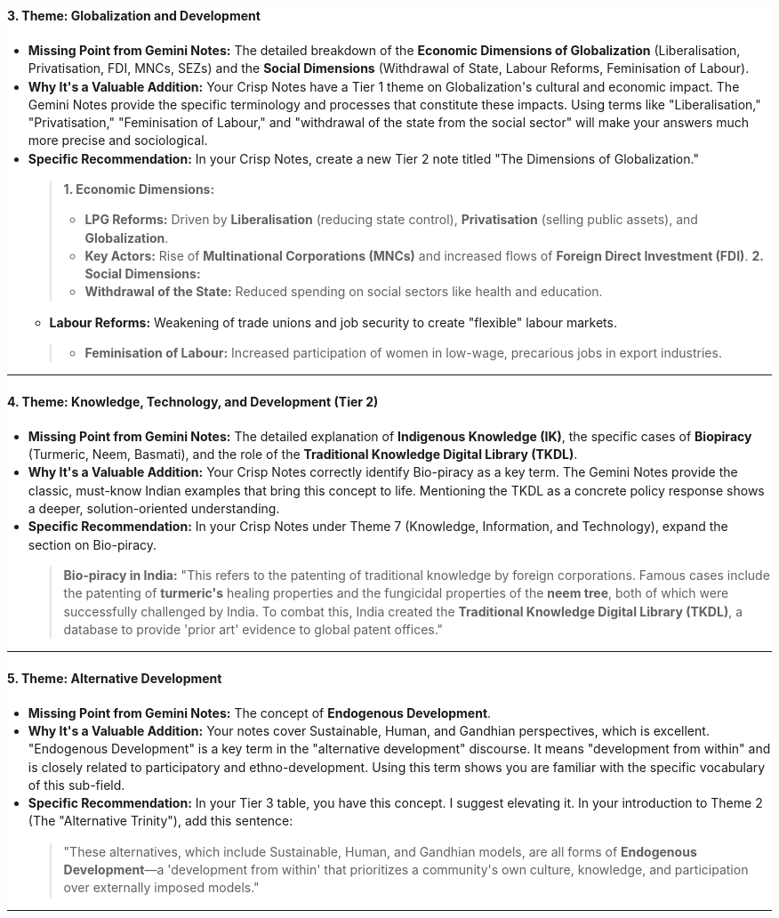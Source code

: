 
#### **3. Theme: Globalization and Development**

*   **Missing Point from Gemini Notes:** The detailed breakdown of the **Economic Dimensions of Globalization** (Liberalisation, Privatisation, FDI, MNCs, SEZs) and the **Social Dimensions** (Withdrawal of State, Labour Reforms, Feminisation of Labour).
*   **Why It's a Valuable Addition:** Your Crisp Notes have a Tier 1 theme on Globalization's cultural and economic impact. The Gemini Notes provide the specific terminology and processes that constitute these impacts. Using terms like "Liberalisation," "Privatisation," "Feminisation of Labour," and "withdrawal of the state from the social sector" will make your answers much more precise and sociological.
*   **Specific Recommendation:** In your Crisp Notes, create a new Tier 2 note titled "The Dimensions of Globalization."
    > **1. Economic Dimensions:**
    > *   **LPG Reforms:** Driven by **Liberalisation** (reducing state control), **Privatisation** (selling public assets), and **Globalization**.
    > *   **Key Actors:** Rise of **Multinational Corporations (MNCs)** and increased flows of **Foreign Direct Investment (FDI)**.
    > **2. Social Dimensions:**
    > *   **Withdrawal of the State:** Reduced spending on social sectors like health and education.
    *   **Labour Reforms:** Weakening of trade unions and job security to create "flexible" labour markets.
    > *   **Feminisation of Labour:** Increased participation of women in low-wage, precarious jobs in export industries.

---

#### **4. Theme: Knowledge, Technology, and Development (Tier 2)**

*   **Missing Point from Gemini Notes:** The detailed explanation of **Indigenous Knowledge (IK)**, the specific cases of **Biopiracy** (Turmeric, Neem, Basmati), and the role of the **Traditional Knowledge Digital Library (TKDL)**.
*   **Why It's a Valuable Addition:** Your Crisp Notes correctly identify Bio-piracy as a key term. The Gemini Notes provide the classic, must-know Indian examples that bring this concept to life. Mentioning the TKDL as a concrete policy response shows a deeper, solution-oriented understanding.
*   **Specific Recommendation:** In your Crisp Notes under Theme 7 (Knowledge, Information, and Technology), expand the section on Bio-piracy.
    > **Bio-piracy in India:** "This refers to the patenting of traditional knowledge by foreign corporations. Famous cases include the patenting of **turmeric's** healing properties and the fungicidal properties of the **neem tree**, both of which were successfully challenged by India. To combat this, India created the **Traditional Knowledge Digital Library (TKDL)**, a database to provide 'prior art' evidence to global patent offices."

---

#### **5. Theme: Alternative Development**

*   **Missing Point from Gemini Notes:** The concept of **Endogenous Development**.
*   **Why It's a Valuable Addition:** Your notes cover Sustainable, Human, and Gandhian perspectives, which is excellent. "Endogenous Development" is a key term in the "alternative development" discourse. It means "development from within" and is closely related to participatory and ethno-development. Using this term shows you are familiar with the specific vocabulary of this sub-field.
*   **Specific Recommendation:** In your Tier 3 table, you have this concept. I suggest elevating it. In your introduction to Theme 2 (The "Alternative Trinity"), add this sentence:
    > "These alternatives, which include Sustainable, Human, and Gandhian models, are all forms of **Endogenous Development**—a 'development from within' that prioritizes a community's own culture, knowledge, and participation over externally imposed models."

---